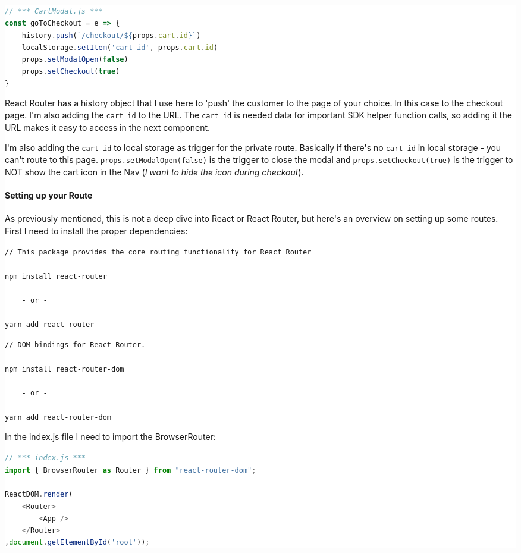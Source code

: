```javascript
// *** CartModal.js ***
const goToCheckout = e => {
    history.push(`/checkout/${props.cart.id}`)
    localStorage.setItem('cart-id', props.cart.id)
    props.setModalOpen(false)
    props.setCheckout(true)
}
```

React Router has a history object that I use here to 'push' the customer to the page of your choice.  In this case to the checkout page.  I'm also adding the `cart_id` to the URL.  The `cart_id` is needed data for important SDK helper function calls, so adding it the URL makes it easy to access in the next component.  

I'm also adding the `cart-id` to local storage as trigger for the private route. Basically if there's no `cart-id` in local storage - you can't route to this page.  `props.setModalOpen(false)` is the trigger to close the modal and `props.setCheckout(true)` is the trigger to NOT show the cart icon in the Nav (*I want to hide the icon during checkout*). 

#### Setting up your Route

As previously mentioned, this is not a deep dive into React or React Router, but here's an overview on setting up some routes.  First I need to install the proper dependencies:

```
// This package provides the core routing functionality for React Router

npm install react-router 

    - or -

yarn add react-router
```

```
// DOM bindings for React Router.

npm install react-router-dom

    - or -

yarn add react-router-dom
```  
 
 In the index.js file I need to import the BrowserRouter: 

```javascript
// *** index.js ***
import { BrowserRouter as Router } from "react-router-dom";

ReactDOM.render(
    <Router>
        <App />
    </Router>
,document.getElementById('root'));
```
